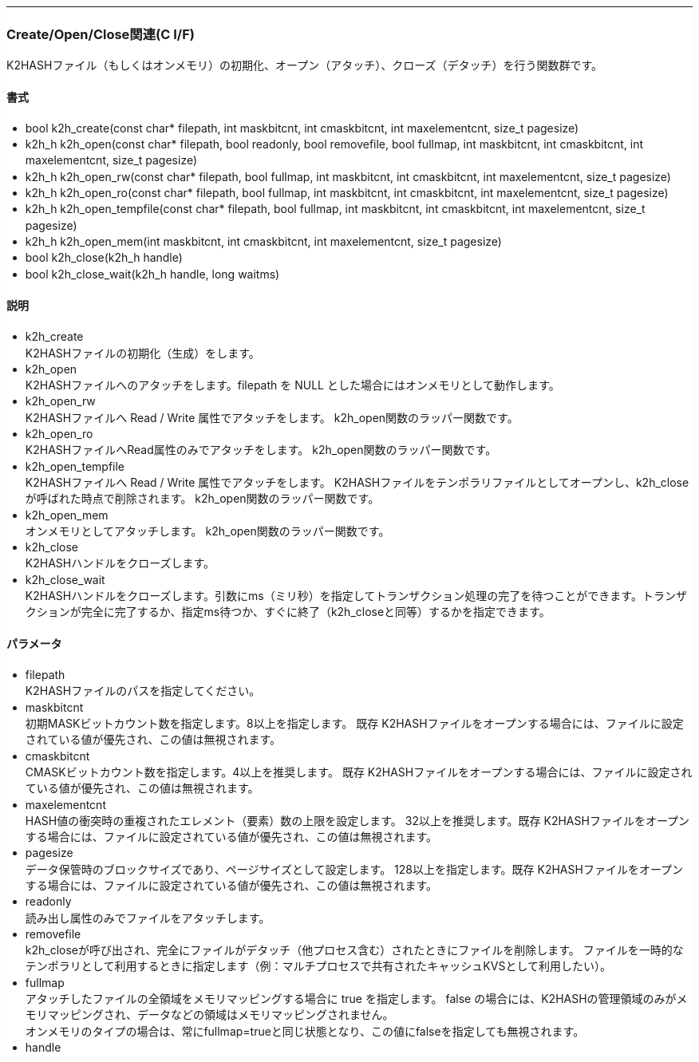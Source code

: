 
***

### <a name="COC"> Create/Open/Close関連(C I/F)
K2HASHファイル（もしくはオンメモリ）の初期化、オープン（アタッチ）、クローズ（デタッチ）を行う関数群です。

#### 書式
- bool k2h_create(const char\* filepath, int maskbitcnt, int cmaskbitcnt, int maxelementcnt, size_t pagesize)
- k2h_h k2h_open(const char\* filepath, bool readonly, bool removefile, bool fullmap, int maskbitcnt, int cmaskbitcnt, int maxelementcnt, size_t pagesize)
- k2h_h k2h_open_rw(const char\* filepath, bool fullmap, int maskbitcnt, int cmaskbitcnt, int maxelementcnt, size_t pagesize)
- k2h_h k2h_open_ro(const char\* filepath, bool fullmap, int maskbitcnt, int cmaskbitcnt, int maxelementcnt, size_t pagesize)
- k2h_h k2h_open_tempfile(const char\* filepath, bool fullmap, int maskbitcnt, int cmaskbitcnt, int maxelementcnt, size_t pagesize)
- k2h_h k2h_open_mem(int maskbitcnt, int cmaskbitcnt, int maxelementcnt, size_t pagesize)
- bool k2h_close(k2h_h handle)
- bool k2h_close_wait(k2h_h handle, long waitms)

#### 説明
- k2h_create  
  K2HASHファイルの初期化（生成）をします。
- k2h_open  
  K2HASHファイルへのアタッチをします。filepath を NULL とした場合にはオンメモリとして動作します。
- k2h_open_rw  
  K2HASHファイルへ Read / Write 属性でアタッチをします。 k2h_open関数のラッパー関数です。
- k2h_open_ro  
  K2HASHファイルへRead属性のみでアタッチをします。 k2h_open関数のラッパー関数です。
- k2h_open_tempfile  
  K2HASHファイルへ Read / Write 属性でアタッチをします。 K2HASHファイルをテンポラリファイルとしてオープンし、k2h_close が呼ばれた時点で削除されます。 k2h_open関数のラッパー関数です。
- k2h_open_mem  
  オンメモリとしてアタッチします。 k2h_open関数のラッパー関数です。
- k2h_close  
  K2HASHハンドルをクローズします。
- k2h_close_wait  
  K2HASHハンドルをクローズします。引数にms（ミリ秒）を指定してトランザクション処理の完了を待つことができます。トランザクションが完全に完了するか、指定ms待つか、すぐに終了（k2h_closeと同等）するかを指定できます。

#### パラメータ
- filepath  
  K2HASHファイルのパスを指定してください。
- maskbitcnt  
  初期MASKビットカウント数を指定します。8以上を指定します。 既存 K2HASHファイルをオープンする場合には、ファイルに設定されている値が優先され、この値は無視されます。
- cmaskbitcnt  
  CMASKビットカウント数を指定します。4以上を推奨します。 既存 K2HASHファイルをオープンする場合には、ファイルに設定されている値が優先され、この値は無視されます。
- maxelementcnt  
  HASH値の衝突時の重複されたエレメント（要素）数の上限を設定します。 32以上を推奨します。既存 K2HASHファイルをオープンする場合には、ファイルに設定されている値が優先され、この値は無視されます。
- pagesize  
  データ保管時のブロックサイズであり、ページサイズとして設定します。 128以上を指定します。既存 K2HASHファイルをオープンする場合には、ファイルに設定されている値が優先され、この値は無視されます。
- readonly  
  読み出し属性のみでファイルをアタッチします。
- removefile  
  k2h_closeが呼び出され、完全にファイルがデタッチ（他プロセス含む）されたときにファイルを削除します。 ファイルを一時的なテンポラリとして利用するときに指定します（例：マルチプロセスで共有されたキャッシュKVSとして利用したい）。
- fullmap  
  アタッチしたファイルの全領域をメモリマッピングする場合に true を指定します。 false の場合には、K2HASHの管理領域のみがメモリマッピングされ、データなどの領域はメモリマッピングされません。  
  オンメモリのタイプの場合は、常にfullmap=trueと同じ状態となり、この値にfalseを指定しても無視されます。
- handle  